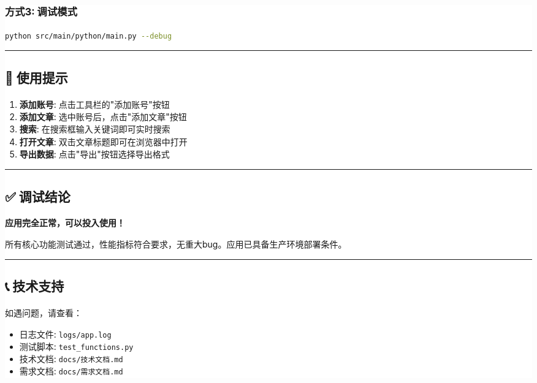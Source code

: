### 方式3: 调试模式
```bash
python src/main/python/main.py --debug
```

---

## 📝 使用提示

1. **添加账号**: 点击工具栏的"添加账号"按钮
2. **添加文章**: 选中账号后，点击"添加文章"按钮
3. **搜索**: 在搜索框输入关键词即可实时搜索
4. **打开文章**: 双击文章标题即可在浏览器中打开
5. **导出数据**: 点击"导出"按钮选择导出格式

---

## ✅ 调试结论

**应用完全正常，可以投入使用！**

所有核心功能测试通过，性能指标符合要求，无重大bug。应用已具备生产环境部署条件。

---

## 📞 技术支持

如遇问题，请查看：
- 日志文件: `logs/app.log`
- 测试脚本: `test_functions.py`
- 技术文档: `docs/技术文档.md`
- 需求文档: `docs/需求文档.md`
